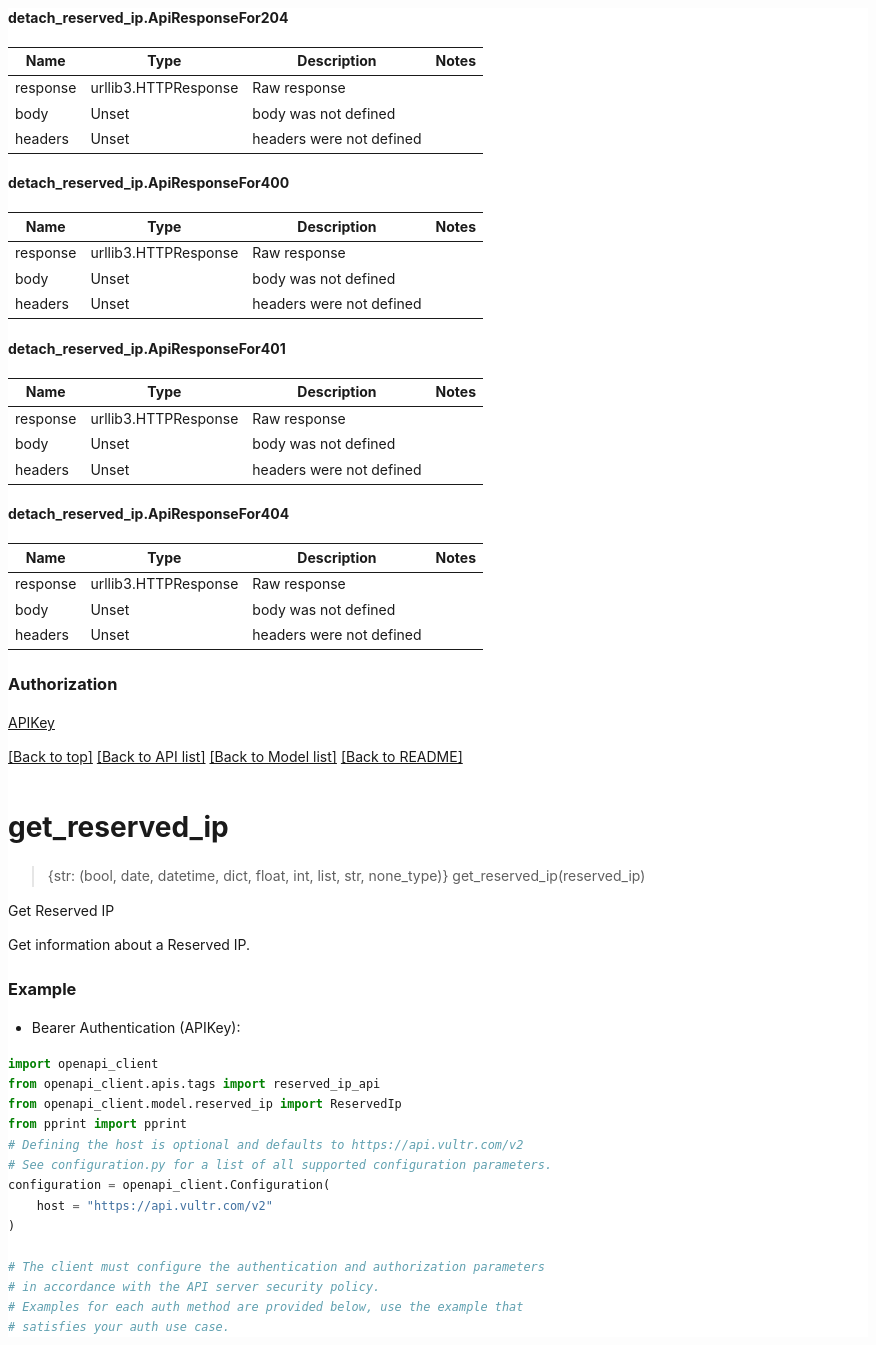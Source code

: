 #### detach_reserved_ip.ApiResponseFor204
Name | Type | Description  | Notes
------------- | ------------- | ------------- | -------------
response | urllib3.HTTPResponse | Raw response |
body | Unset | body was not defined |
headers | Unset | headers were not defined |

#### detach_reserved_ip.ApiResponseFor400
Name | Type | Description  | Notes
------------- | ------------- | ------------- | -------------
response | urllib3.HTTPResponse | Raw response |
body | Unset | body was not defined |
headers | Unset | headers were not defined |

#### detach_reserved_ip.ApiResponseFor401
Name | Type | Description  | Notes
------------- | ------------- | ------------- | -------------
response | urllib3.HTTPResponse | Raw response |
body | Unset | body was not defined |
headers | Unset | headers were not defined |

#### detach_reserved_ip.ApiResponseFor404
Name | Type | Description  | Notes
------------- | ------------- | ------------- | -------------
response | urllib3.HTTPResponse | Raw response |
body | Unset | body was not defined |
headers | Unset | headers were not defined |

### Authorization

[APIKey](../../../openapi-client/README.md#APIKey)

[[Back to top]](#__pageTop) [[Back to API list]](../../../openapi-client/README.md#documentation-for-api-endpoints) [[Back to Model list]](../../../openapi-client/README.md#documentation-for-models) [[Back to README]](../../../openapi-client/README.md)

# **get_reserved_ip**
<a name="get_reserved_ip"></a>
> {str: (bool, date, datetime, dict, float, int, list, str, none_type)} get_reserved_ip(reserved_ip)

Get Reserved IP

Get information about a Reserved IP.

### Example

* Bearer Authentication (APIKey):
```python
import openapi_client
from openapi_client.apis.tags import reserved_ip_api
from openapi_client.model.reserved_ip import ReservedIp
from pprint import pprint
# Defining the host is optional and defaults to https://api.vultr.com/v2
# See configuration.py for a list of all supported configuration parameters.
configuration = openapi_client.Configuration(
    host = "https://api.vultr.com/v2"
)

# The client must configure the authentication and authorization parameters
# in accordance with the API server security policy.
# Examples for each auth method are provided below, use the example that
# satisfies your auth use case.

```
